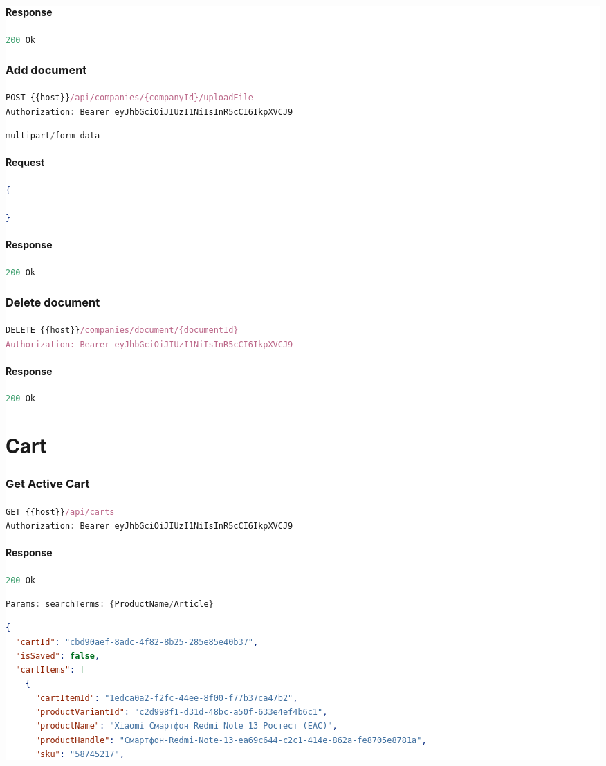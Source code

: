 #### Response
```js
200 Ok
```


### Add document
```js
POST {{host}}/api/companies/{companyId}/uploadFile
Authorization: Bearer eyJhbGciOiJIUzI1NiIsInR5cCI6IkpXVCJ9
```

```js
multipart/form-data
```

#### Request
```json
{
	
}
```

#### Response
```js
200 Ok
```


### Delete document
```js
DELETE {{host}}/companies/document/{documentId}
Authorization: Bearer eyJhbGciOiJIUzI1NiIsInR5cCI6IkpXVCJ9
```

#### Response
```js
200 Ok
```


#
# Cart

### Get Active Cart
```js
GET {{host}}/api/carts
Authorization: Bearer eyJhbGciOiJIUzI1NiIsInR5cCI6IkpXVCJ9
```
#### Response
```js
200 Ok
```
```js
Params: searchTerms: {ProductName/Article}
```
```json
{
  "cartId": "cbd90aef-8adc-4f82-8b25-285e85e40b37",
  "isSaved": false,
  "cartItems": [
    {
      "cartItemId": "1edca0a2-f2fc-44ee-8f00-f77b37ca47b2",
      "productVariantId": "c2d998f1-d31d-48bc-a50f-633e4ef4b6c1",
      "productName": "Xiaomi Смартфон Redmi Note 13 Ростест (EAC)",
      "productHandle": "Смартфон-Redmi-Note-13-ea69c644-c2c1-414e-862a-fe8705e8781a",
      "sku": "58745217",
```